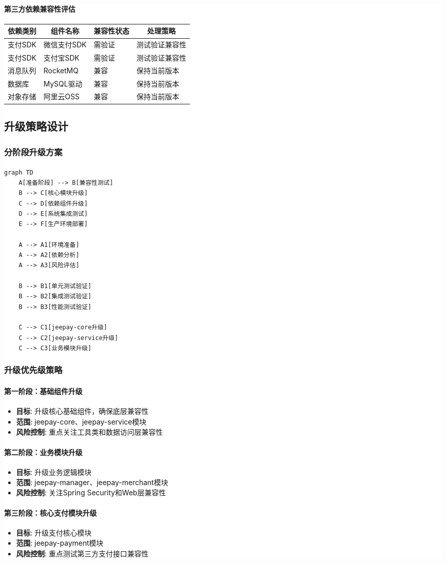 #### 第三方依赖兼容性评估

| 依赖类别 | 组件名称 | 兼容性状态 | 处理策略 |
|----------|----------|------------|----------|
| 支付SDK | 微信支付SDK | 需验证 | 测试验证兼容性 |
| 支付SDK | 支付宝SDK | 需验证 | 测试验证兼容性 |
| 消息队列 | RocketMQ | 兼容 | 保持当前版本 |
| 数据库 | MySQL驱动 | 兼容 | 保持当前版本 |
| 对象存储 | 阿里云OSS | 兼容 | 保持当前版本 |

## 升级策略设计

### 分阶段升级方案

```mermaid
graph TD
    A[准备阶段] --> B[兼容性测试]
    B --> C[核心模块升级]
    C --> D[依赖组件升级]
    D --> E[系统集成测试]
    E --> F[生产环境部署]
    
    A --> A1[环境准备]
    A --> A2[依赖分析]
    A --> A3[风险评估]
    
    B --> B1[单元测试验证]
    B --> B2[集成测试验证]
    B --> B3[性能测试验证]
    
    C --> C1[jeepay-core升级]
    C --> C2[jeepay-service升级]
    C --> C3[业务模块升级]
```

### 升级优先级策略

#### 第一阶段：基础组件升级
- **目标**: 升级核心基础组件，确保底层兼容性
- **范围**: jeepay-core、jeepay-service模块
- **风险控制**: 重点关注工具类和数据访问层兼容性

#### 第二阶段：业务模块升级
- **目标**: 升级业务逻辑模块
- **范围**: jeepay-manager、jeepay-merchant模块
- **风险控制**: 关注Spring Security和Web层兼容性

#### 第三阶段：核心支付模块升级
- **目标**: 升级支付核心模块
- **范围**: jeepay-payment模块
- **风险控制**: 重点测试第三方支付接口兼容性

